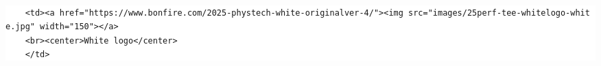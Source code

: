         <td><a href="https://www.bonfire.com/2025-phystech-white-originalver-4/"><img src="images/25perf-tee-whitelogo-white.jpg" width="150"></a>
        <br><center>White logo</center>
        </td>